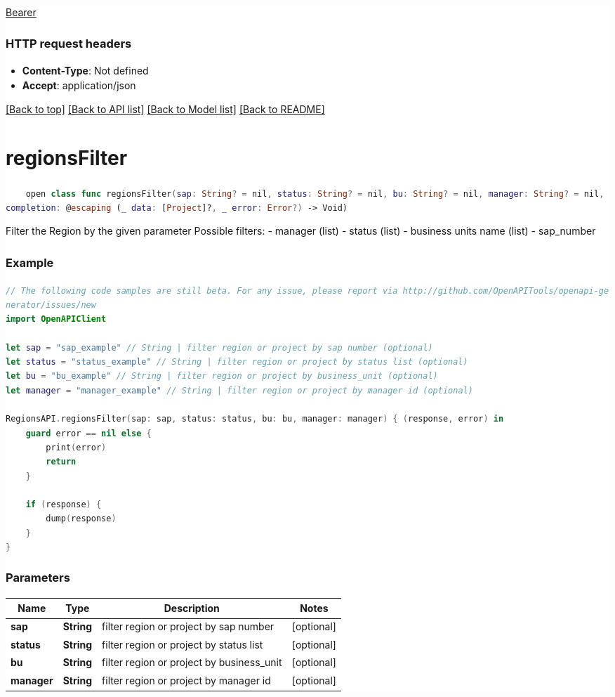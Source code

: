 [Bearer](../README.md#Bearer)

### HTTP request headers

 - **Content-Type**: Not defined
 - **Accept**: application/json

[[Back to top]](#) [[Back to API list]](../README.md#documentation-for-api-endpoints) [[Back to Model list]](../README.md#documentation-for-models) [[Back to README]](../README.md)

# **regionsFilter**
```swift
    open class func regionsFilter(sap: String? = nil, status: String? = nil, bu: String? = nil, manager: String? = nil, completion: @escaping (_ data: [Project]?, _ error: Error?) -> Void)
```



Filter the Region by the given parameter Possible filters:     - manager (list)     - status (list)     - business units name (list)     - sap_number

### Example 
```swift
// The following code samples are still beta. For any issue, please report via http://github.com/OpenAPITools/openapi-generator/issues/new
import OpenAPIClient

let sap = "sap_example" // String | filter region or project by sap number (optional)
let status = "status_example" // String | filter region or project by status list (optional)
let bu = "bu_example" // String | filter region or project by business_unit (optional)
let manager = "manager_example" // String | filter region or project by manager id (optional)

RegionsAPI.regionsFilter(sap: sap, status: status, bu: bu, manager: manager) { (response, error) in
    guard error == nil else {
        print(error)
        return
    }

    if (response) {
        dump(response)
    }
}
```

### Parameters

Name | Type | Description  | Notes
------------- | ------------- | ------------- | -------------
 **sap** | **String** | filter region or project by sap number | [optional] 
 **status** | **String** | filter region or project by status list | [optional] 
 **bu** | **String** | filter region or project by business_unit | [optional] 
 **manager** | **String** | filter region or project by manager id | [optional] 
